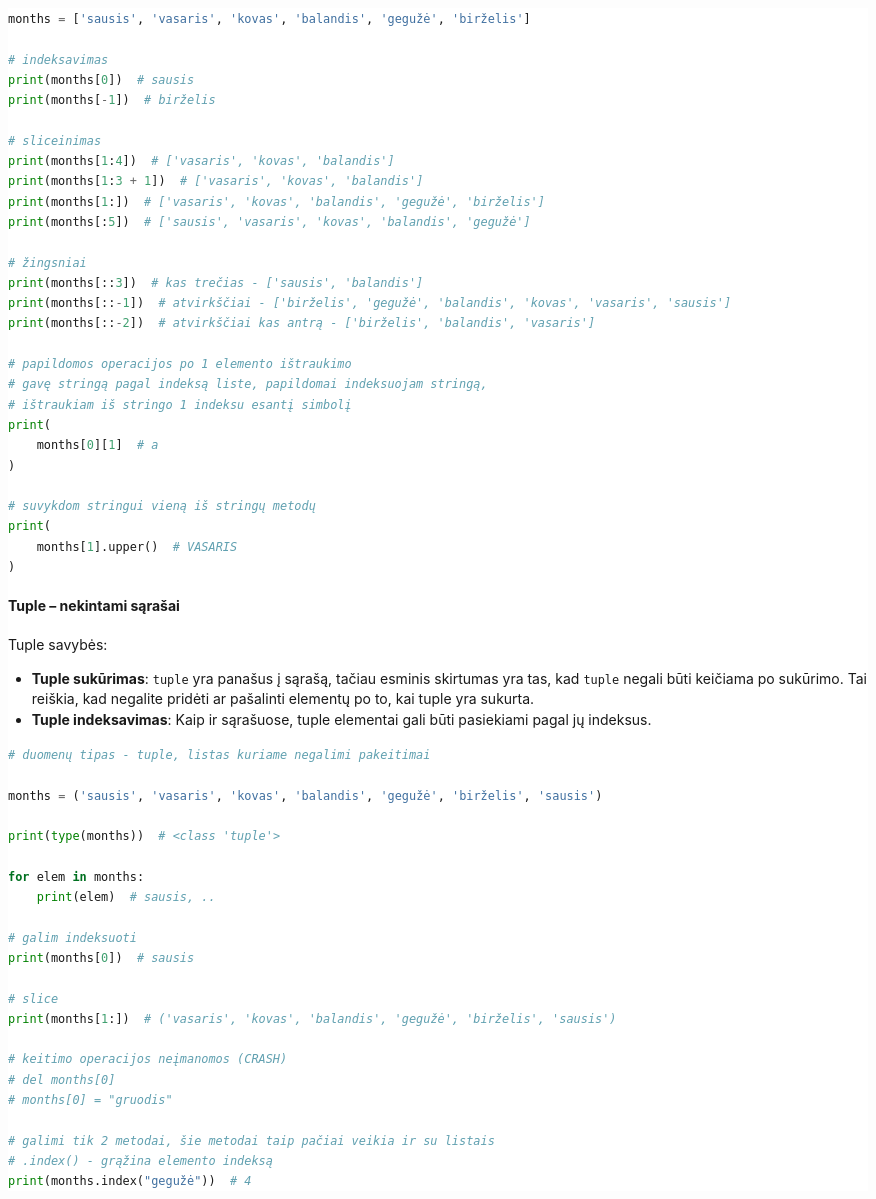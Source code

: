 ```python
months = ['sausis', 'vasaris', 'kovas', 'balandis', 'gegužė', 'birželis']

# indeksavimas
print(months[0])  # sausis
print(months[-1])  # birželis

# sliceinimas
print(months[1:4])  # ['vasaris', 'kovas', 'balandis']
print(months[1:3 + 1])  # ['vasaris', 'kovas', 'balandis']
print(months[1:])  # ['vasaris', 'kovas', 'balandis', 'gegužė', 'birželis']
print(months[:5])  # ['sausis', 'vasaris', 'kovas', 'balandis', 'gegužė']

# žingsniai
print(months[::3])  # kas trečias - ['sausis', 'balandis']
print(months[::-1])  # atvirkščiai - ['birželis', 'gegužė', 'balandis', 'kovas', 'vasaris', 'sausis']
print(months[::-2])  # atvirkščiai kas antrą - ['birželis', 'balandis', 'vasaris']

# papildomos operacijos po 1 elemento ištraukimo
# gavę stringą pagal indeksą liste, papildomai indeksuojam stringą,
# ištraukiam iš stringo 1 indeksu esantį simbolį
print(
    months[0][1]  # a
)

# suvykdom stringui vieną iš stringų metodų
print(
    months[1].upper()  # VASARIS
)

```

#### Tuple – nekintami sąrašai
Tuple savybės:
- **Tuple sukūrimas**: `tuple` yra panašus į sąrašą, tačiau esminis skirtumas yra tas, kad `tuple` negali būti keičiama po sukūrimo. Tai reiškia, kad negalite pridėti ar pašalinti elementų po to, kai tuple yra sukurta.
- **Tuple indeksavimas**: Kaip ir sąrašuose, tuple elementai gali būti pasiekiami pagal jų indeksus.

```python
# duomenų tipas - tuple, listas kuriame negalimi pakeitimai

months = ('sausis', 'vasaris', 'kovas', 'balandis', 'gegužė', 'birželis', 'sausis')

print(type(months))  # <class 'tuple'>

for elem in months:
    print(elem)  # sausis, ..

# galim indeksuoti
print(months[0])  # sausis

# slice
print(months[1:])  # ('vasaris', 'kovas', 'balandis', 'gegužė', 'birželis', 'sausis')

# keitimo operacijos neįmanomos (CRASH)
# del months[0]
# months[0] = "gruodis"

# galimi tik 2 metodai, šie metodai taip pačiai veikia ir su listais
# .index() - grąžina elemento indeksą
print(months.index("gegužė"))  # 4

```